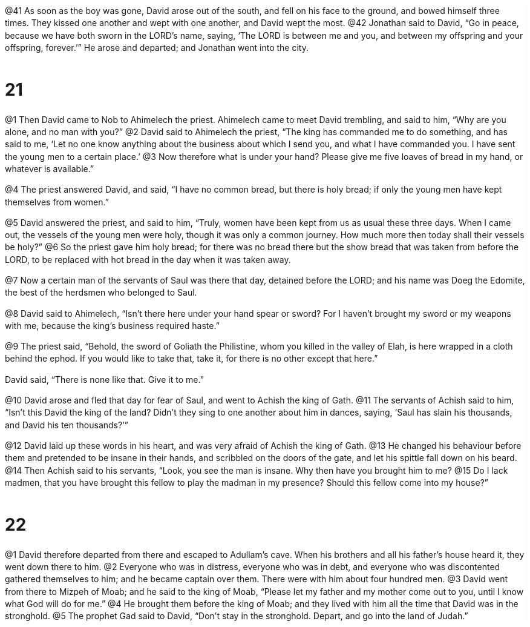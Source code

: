 @41 As soon as the boy was gone, David arose out of the south, and fell on his face to the ground, and bowed himself three times. They kissed one another and wept with one another, and David wept the most. @42 Jonathan said to David, “Go in peace, because we have both sworn in the LORD’s name, saying, ‘The LORD is between me and you, and between my offspring and your offspring, forever.’” He arose and departed; and Jonathan went into the city. 

# 21 
@1 Then David came to Nob to Ahimelech the priest. Ahimelech came to meet David trembling, and said to him, “Why are you alone, and no man with you?” @2 David said to Ahimelech the priest, “The king has commanded me to do something, and has said to me, ‘Let no one know anything about the business about which I send you, and what I have commanded you. I have sent the young men to a certain place.’ @3 Now therefore what is under your hand? Please give me five loaves of bread in my hand, or whatever is available.” 

@4 The priest answered David, and said, “I have no common bread, but there is holy bread; if only the young men have kept themselves from women.” 

@5 David answered the priest, and said to him, “Truly, women have been kept from us as usual these three days. When I came out, the vessels of the young men were holy, though it was only a common journey. How much more then today shall their vessels be holy?” @6 So the priest gave him holy bread; for there was no bread there but the show bread that was taken from before the LORD, to be replaced with hot bread in the day when it was taken away. 

@7 Now a certain man of the servants of Saul was there that day, detained before the LORD; and his name was Doeg the Edomite, the best of the herdsmen who belonged to Saul. 

@8 David said to Ahimelech, “Isn’t there here under your hand spear or sword? For I haven’t brought my sword or my weapons with me, because the king’s business required haste.” 

@9 The priest said, “Behold, the sword of Goliath the Philistine, whom you killed in the valley of Elah, is here wrapped in a cloth behind the ephod. If you would like to take that, take it, for there is no other except that here.” 

David said, “There is none like that. Give it to me.” 

@10 David arose and fled that day for fear of Saul, and went to Achish the king of Gath. @11 The servants of Achish said to him, “Isn’t this David the king of the land? Didn’t they sing to one another about him in dances, saying, ‘Saul has slain his thousands, and David his ten thousands?’” 

@12 David laid up these words in his heart, and was very afraid of Achish the king of Gath. @13 He changed his behaviour before them and pretended to be insane in their hands, and scribbled on the doors of the gate, and let his spittle fall down on his beard. @14 Then Achish said to his servants, “Look, you see the man is insane. Why then have you brought him to me? @15 Do I lack madmen, that you have brought this fellow to play the madman in my presence? Should this fellow come into my house?” 

# 22 
@1 David therefore departed from there and escaped to Adullam’s cave. When his brothers and all his father’s house heard it, they went down there to him. @2 Everyone who was in distress, everyone who was in debt, and everyone who was discontented gathered themselves to him; and he became captain over them. There were with him about four hundred men. @3 David went from there to Mizpeh of Moab; and he said to the king of Moab, “Please let my father and my mother come out to you, until I know what God will do for me.” @4 He brought them before the king of Moab; and they lived with him all the time that David was in the stronghold. @5 The prophet Gad said to David, “Don’t stay in the stronghold. Depart, and go into the land of Judah.” 
